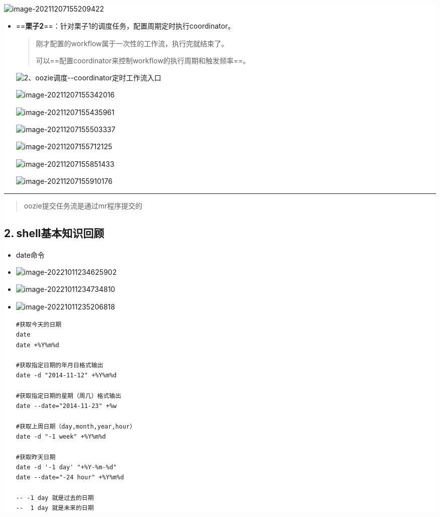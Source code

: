 ![image-20211207155209422](E:\黑马培训\Hadoop生态圈\assets\image-20211207155209422.png)

- ==**栗子2**==：针对栗子1的调度任务，配置周期定时执行coordinator。

  > 刚才配置的workflow属于一次性的工作流，执行完就结束了。
  >
  > 可以==配置coordinator来控制workflow的执行周期和触发频率==。

  ![2、oozie调度--coordinator定时工作流入口](E:\黑马培训\Hadoop生态圈\assets\2、oozie调度--coordinator定时工作流入口.png)

  ![image-20211207155342016](E:\黑马培训\Hadoop生态圈\assets\image-20211207155342016.png)

  ![image-20211207155435961](E:\黑马培训\Hadoop生态圈\assets\image-20211207155435961.png)

  ![image-20211207155503337](E:\黑马培训\Hadoop生态圈\assets\image-20211207155503337.png)

  ![image-20211207155712125](E:\黑马培训\Hadoop生态圈\assets\image-20211207155712125.png)

  ![image-20211207155851433](E:\黑马培训\Hadoop生态圈\assets\image-20211207155851433.png)

  ![image-20211207155910176](E:\黑马培训\Hadoop生态圈\assets\image-20211207155910176.png)

----

> oozie提交任务流是通过mr程序提交的

## 2. shell基本知识回顾

- date命令

- ![image-20221011234625902](E:\黑马培训\Hadoop生态圈\assets\image-20221011234625902.png)

- ![image-20221011234734810](E:\黑马培训\Hadoop生态圈\assets\image-20221011234734810.png)

- ![image-20221011235206818](E:\黑马培训\Hadoop生态圈\assets\image-20221011235206818.png)

  ```shell
  #获取今天的日期
  date
  date +%Y%m%d
  
  #获取指定日期的年月日格式输出
  date -d "2014-11-12" +%Y%m%d
  
  #获取指定日期的星期（周几）格式输出
  date --date="2014-11-23" +%w
  
  #获取上周日期（day,month,year,hour）
  date -d "-1 week" +%Y%m%d
  
  #获取昨天日期
  date -d '-1 day' "+%Y-%m-%d"
  date --date="-24 hour" +%Y%m%d
  
  -- -1 day 就是过去的日期
  --  1 day 就是未来的日期
  ```
